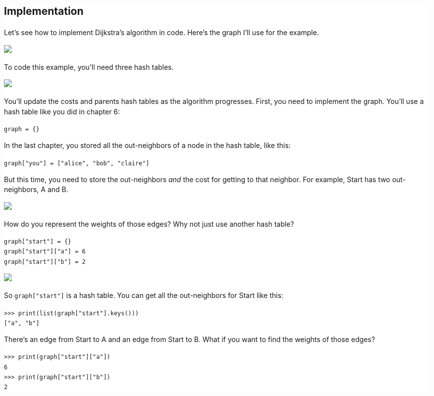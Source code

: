 ## [](/book/grokking-algorithms-second-edition/chapter-9/)Implementation[](/book/grokking-algorithms-second-edition/chapter-9/)

[](/book/grokking-algorithms-second-edition/chapter-9/)Let’s see how to implement [](/book/grokking-algorithms-second-edition/chapter-9/)Dijkstra’s algorithm in code. Here’s the graph I’ll use for the example.

![](https://drek4537l1klr.cloudfront.net/bhargava2/Figures/image_9-51.png)

To code this example, you’ll need three hash[](/book/grokking-algorithms-second-edition/chapter-9/) tables.

![](https://drek4537l1klr.cloudfront.net/bhargava2/Figures/image_9-52.png)

You’ll update the costs and parents hash tables as the algorithm progresses. First, you need to implement the graph. You’ll use a hash table like you did in chapter 6:

```
graph = {}
```

In the last chapter, you stored all the out-neighbors of a node in the hash table, like this:

```
graph["you"] = ["alice", "bob", "claire"]
```

But this time, you need to store the out-neighbors *and* the cost for getting to that neighbor. For example, Start has two out-neighbors, A and B.

![](https://drek4537l1klr.cloudfront.net/bhargava2/Figures/image_9-53.png)

How do you represent the weights of those edges? Why not just use another hash table?

```
graph["start"] = {}
graph["start"]["a"] = 6
graph["start"]["b"] = 2
```

![](https://drek4537l1klr.cloudfront.net/bhargava2/Figures/image_9-54.png)

[](/book/grokking-algorithms-second-edition/chapter-9/)So `graph["start"]` is a hash table. You can get all the out-neighbors for Start like this:

```
>>> print(list(graph["start"].keys()))
["a", "b"]
```

There’s an edge from Start to A and an edge from Start to B. What if you want to find the weights of those edges?

```
>>> print(graph["start"]["a"])
6
>>> print(graph["start"]["b"])
2
```
